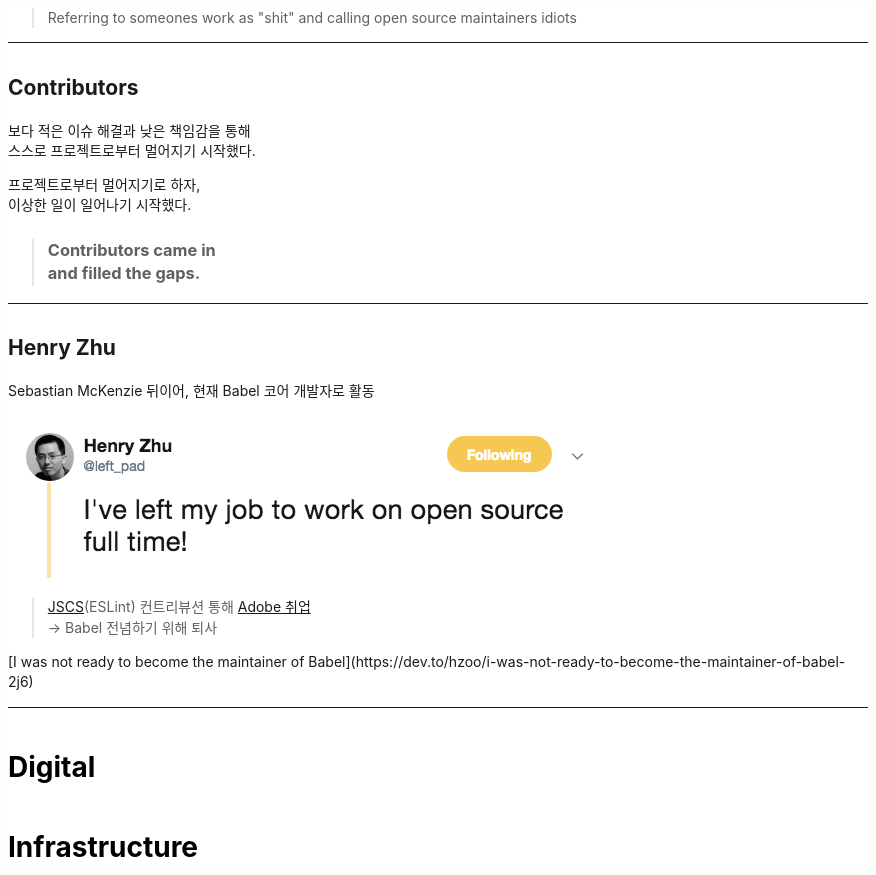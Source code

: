 <blockquote class="fragment">
    Referring to someones work as <span class="red underline">"shit"</span> and calling open source maintainers <span class="yellow underline">idiots</span>
</blockquote>

----------

## Contributors

<p>
    보다 적은 이슈 해결과 낮은 책임감을 통해<br>
    스스로 프로젝트로부터 멀어지기 시작했다.  
    <!-- I started distancing myself from the project.<br>
    Fixing less issues. Being less responsive. -->
</p>

<p>
    프로젝트로부터 멀어지기로 하자,<br>
    이상한 일이 일어나기 시작했다.
    <!-- A weird thing happened though<br>
    as I pulled myself further away from the project. -->
</p>

> ### Contributors came in<br>and filled the gaps. 

----------

## Henry Zhu 

Sebastian McKenzie 뒤이어, 현재 Babel 코어 개발자로 활동

<a href="https://twitter.com/left_pad/status/969793227862790144"><img src="./img/henryzhu-tweet.png"></a>

> [JSCS](https://jscs-dev.github.io/)(ESLint) 컨트리뷰션 통해 [Adobe 취업](https://youtu.be/9sPDcVYX3g8?t=178)<br>&rarr; Babel 전념하기 위해 퇴사

<p class="reference">
    [I was not ready to become the maintainer of Babel](https://dev.to/hzoo/i-was-not-ready-to-become-the-maintainer-of-babel-2j6)
</p>

----------


<h1 style="text-shadow:none;color:#000">Digital</h1>
<h1 style="text-shadow:none;color:#000">Infrastructure</h1>
